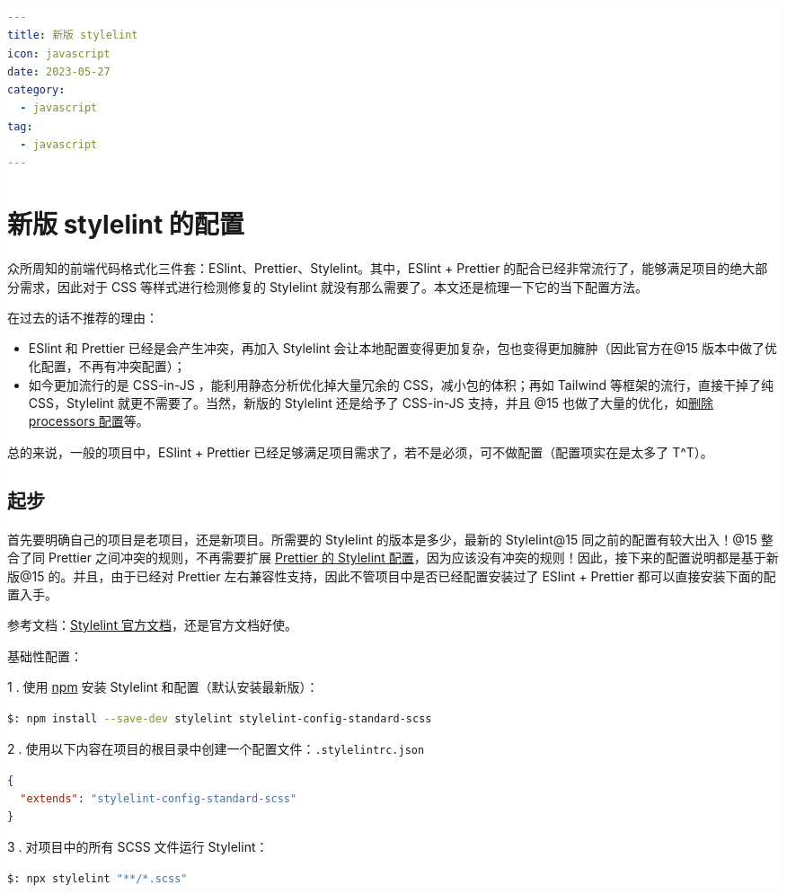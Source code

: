 ```yaml
---
title: 新版 stylelint
icon: javascript
date: 2023-05-27
category:
  - javascript
tag:
  - javascript
---
```


# 新版 stylelint 的配置

众所周知的前端代码格式化三件套：ESlint、Prettier、Stylelint。其中，ESlint + Prettier 的配合已经非常流行了，能够满足项目的绝大部分需求，因此对于 CSS 等样式进行检测修复的 Stylelint 就没有那么需要了。本文还是梳理一下它的当下配置方法。

在过去的话不推荐的理由：

- ESlint 和 Prettier 已经是会产生冲突，再加入 Stylelint 会让本地配置变得更加复杂，包也变得更加臃肿（因此官方在@15 版本中做了优化配置，不再有冲突配置）；
- 如今更加流行的是 CSS-in-JS ，能利用静态分析优化掉大量冗余的 CSS，减小包的体积；再如 Tailwind 等框架的流行，直接干掉了纯 CSS，Stylelint 就更不需要了。当然，新版的 Stylelint 还是给予了 CSS-in-JS 支持，并且 @15 也做了大量的优化，如[删除 processors 配置](https://stylelint.io/migration-guide/to-15/#removed-processors-configuration-property)等。

总的来说，一般的项目中，ESlint + Prettier 已经足够满足项目需求了，若不是必须，可不做配置（配置项实在是太多了 T^T）。

## 起步

首先要明确自己的项目是老项目，还是新项目。所需要的 Stylelint 的版本是多少，最新的 Stylelint@15 同之前的配置有较大出入！@15 整合了同 Prettier 之间冲突的规则，不再需要扩展 [Prettier 的 Stylelint 配置](https://www.npmjs.com/package/stylelint-config-prettier)，因为应该没有冲突的规则！因此，接下来的配置说明都是基于新版@15 的。并且，由于已经对 Prettier 左右兼容性支持，因此不管项目中是否已经配置安装过了 ESlint + Prettier 都可以直接安装下面的配置入手。

参考文档：[Stylelint 官方文档](https://stylelint.io/)，还是官方文档好使。

基础性配置：

1 . 使用 [npm](https://docs.npmjs.com/about-npm/) 安装 Stylelint 和配置（默认安装最新版）：

```bash
$: npm install --save-dev stylelint stylelint-config-standard-scss
```

2 . 使用以下内容在项目的根目录中创建一个配置文件：`.stylelintrc.json`

```json
{
  "extends": "stylelint-config-standard-scss"
}
```

3 . 对项目中的所有 SCSS 文件运行 Stylelint：

```bash
$: npx stylelint "**/*.scss"
```
